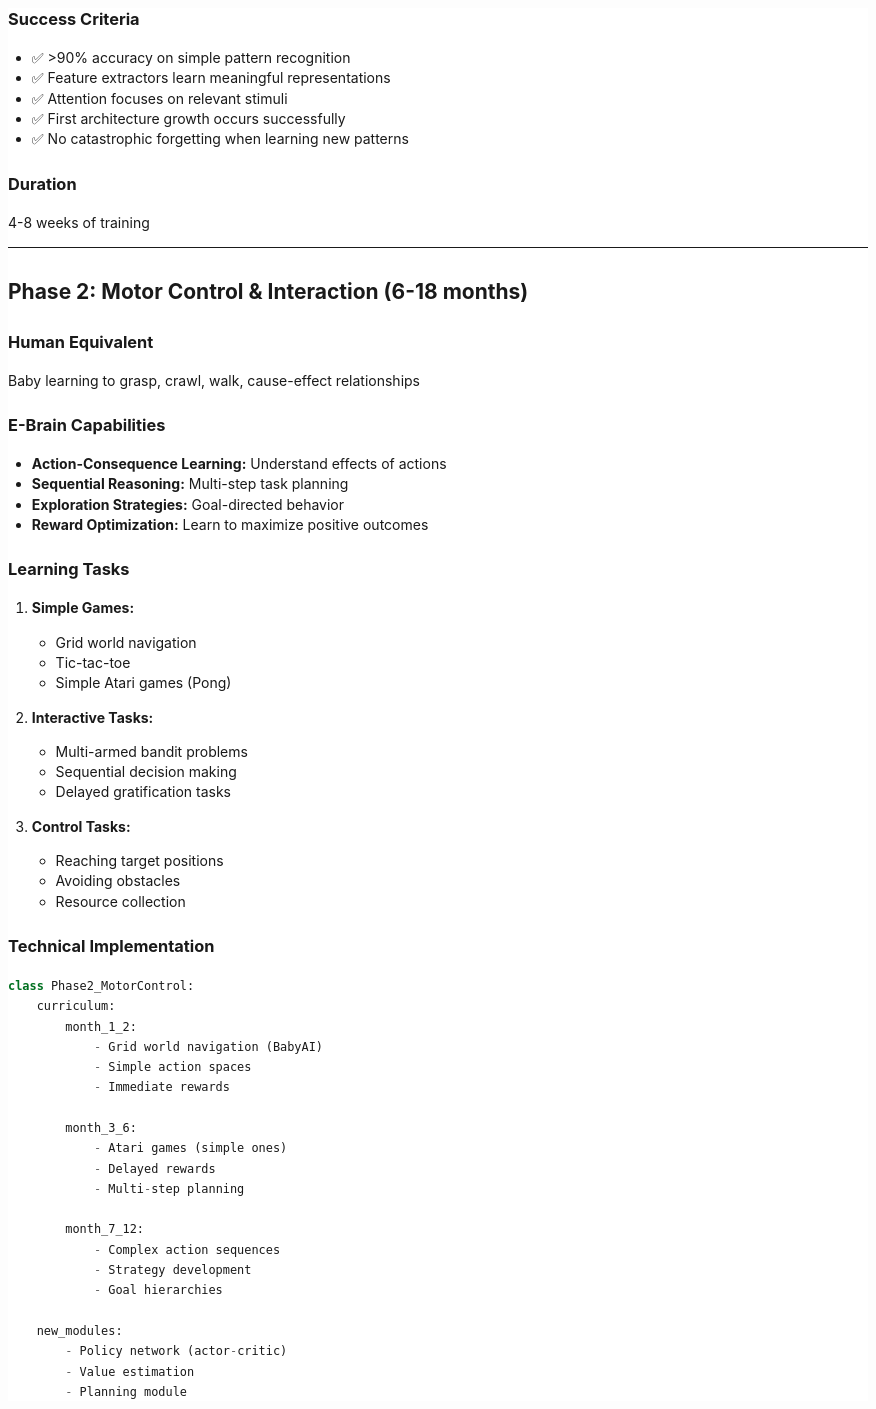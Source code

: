 ### Success Criteria
- ✅ >90% accuracy on simple pattern recognition
- ✅ Feature extractors learn meaningful representations
- ✅ Attention focuses on relevant stimuli
- ✅ First architecture growth occurs successfully
- ✅ No catastrophic forgetting when learning new patterns

### Duration
4-8 weeks of training

---

## Phase 2: Motor Control & Interaction (6-18 months)

### Human Equivalent
Baby learning to grasp, crawl, walk, cause-effect relationships

### E-Brain Capabilities
- **Action-Consequence Learning:** Understand effects of actions
- **Sequential Reasoning:** Multi-step task planning
- **Exploration Strategies:** Goal-directed behavior
- **Reward Optimization:** Learn to maximize positive outcomes

### Learning Tasks
1. **Simple Games:**
   - Grid world navigation
   - Tic-tac-toe
   - Simple Atari games (Pong)

2. **Interactive Tasks:**
   - Multi-armed bandit problems
   - Sequential decision making
   - Delayed gratification tasks

3. **Control Tasks:**
   - Reaching target positions
   - Avoiding obstacles
   - Resource collection

### Technical Implementation
```python
class Phase2_MotorControl:
    curriculum:
        month_1_2:
            - Grid world navigation (BabyAI)
            - Simple action spaces
            - Immediate rewards
        
        month_3_6:
            - Atari games (simple ones)
            - Delayed rewards
            - Multi-step planning
        
        month_7_12:
            - Complex action sequences
            - Strategy development
            - Goal hierarchies
    
    new_modules:
        - Policy network (actor-critic)
        - Value estimation
        - Planning module
```